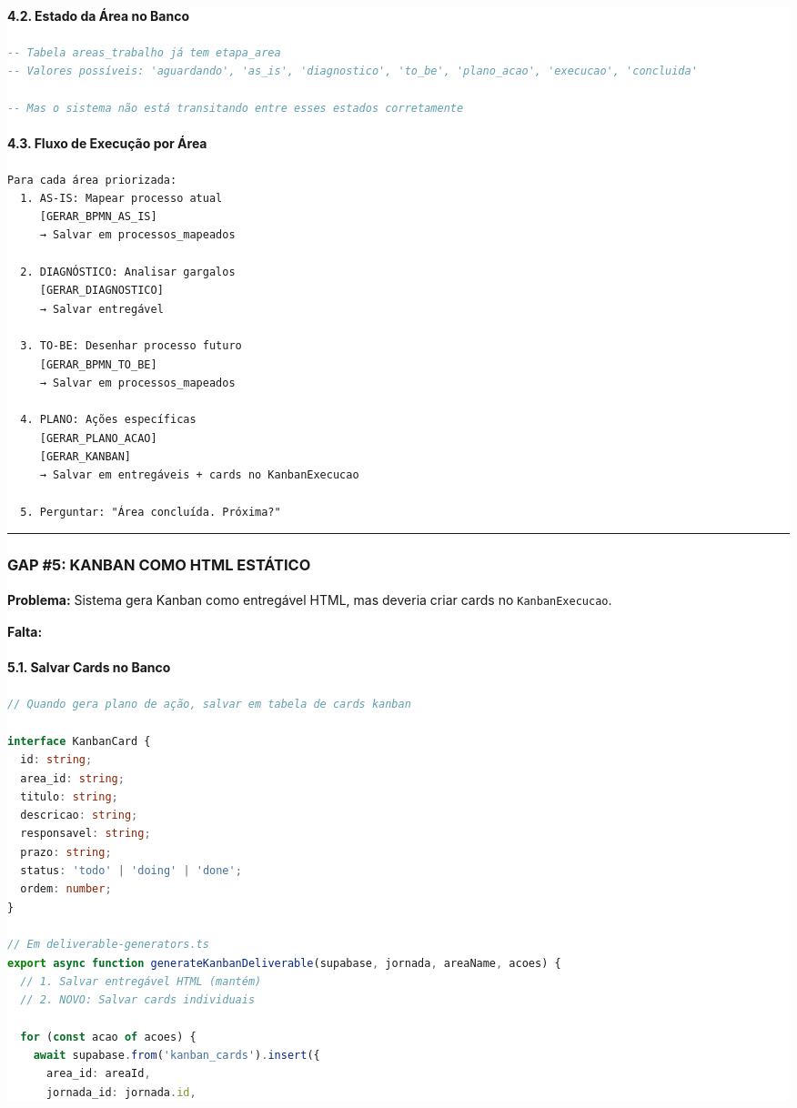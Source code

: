 #### 4.2. Estado da Área no Banco
```sql
-- Tabela areas_trabalho já tem etapa_area
-- Valores possíveis: 'aguardando', 'as_is', 'diagnostico', 'to_be', 'plano_acao', 'execucao', 'concluida'

-- Mas o sistema não está transitando entre esses estados corretamente
```

#### 4.3. Fluxo de Execução por Área
```
Para cada área priorizada:
  1. AS-IS: Mapear processo atual
     [GERAR_BPMN_AS_IS]
     → Salvar em processos_mapeados

  2. DIAGNÓSTICO: Analisar gargalos
     [GERAR_DIAGNOSTICO]
     → Salvar entregável

  3. TO-BE: Desenhar processo futuro
     [GERAR_BPMN_TO_BE]
     → Salvar em processos_mapeados

  4. PLANO: Ações específicas
     [GERAR_PLANO_ACAO]
     [GERAR_KANBAN]
     → Salvar em entregáveis + cards no KanbanExecucao

  5. Perguntar: "Área concluída. Próxima?"
```

---

### **GAP #5: KANBAN COMO HTML ESTÁTICO**

**Problema:** Sistema gera Kanban como entregável HTML, mas deveria criar cards no `KanbanExecucao`.

**Falta:**

#### 5.1. Salvar Cards no Banco
```typescript
// Quando gera plano de ação, salvar em tabela de cards kanban

interface KanbanCard {
  id: string;
  area_id: string;
  titulo: string;
  descricao: string;
  responsavel: string;
  prazo: string;
  status: 'todo' | 'doing' | 'done';
  ordem: number;
}

// Em deliverable-generators.ts
export async function generateKanbanDeliverable(supabase, jornada, areaName, acoes) {
  // 1. Salvar entregável HTML (mantém)
  // 2. NOVO: Salvar cards individuais

  for (const acao of acoes) {
    await supabase.from('kanban_cards').insert({
      area_id: areaId,
      jornada_id: jornada.id,
```